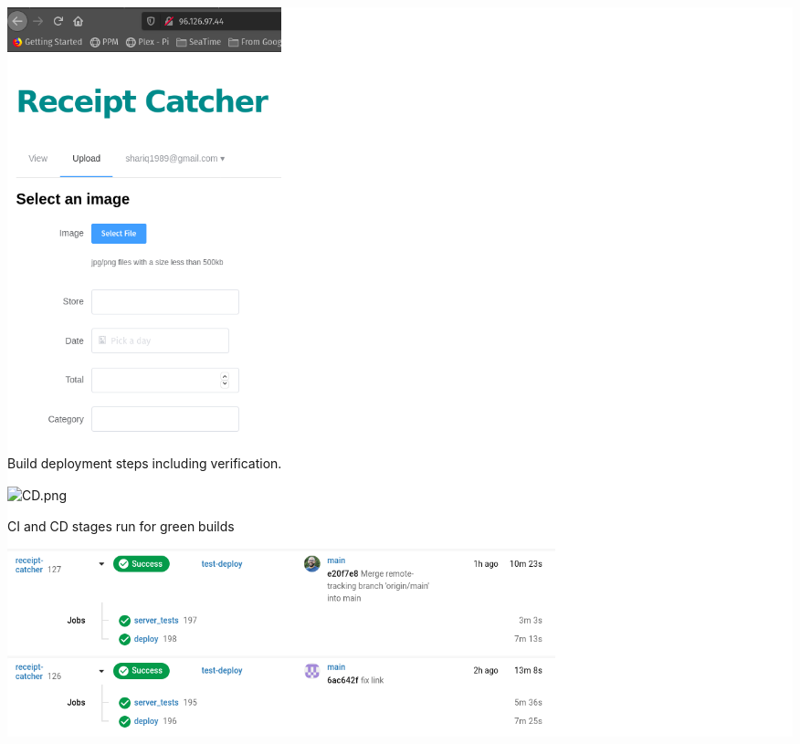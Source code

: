 <img src="https://github.com/shariq1989/receipt-catcher/blob/main/readme/p4/updated_ui.png" width="300" alt="new_ui.png">

Build deployment steps including verification.

<img src="https://github.com/shariq1989/receipt-catcher/blob/main/readme/CD.png" width="600" alt="CD.png">

CI and CD stages run for green builds

<img src="https://github.com/shariq1989/receipt-catcher/blob/main/readme/p4/cd.png" width="600" alt="cicd.png">
